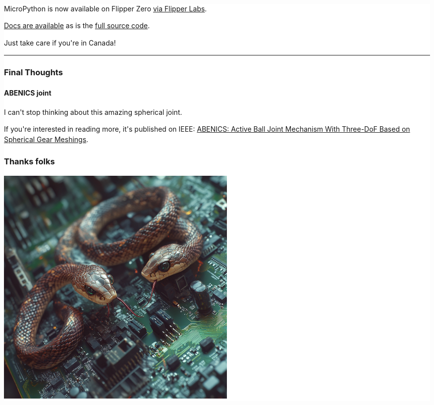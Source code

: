 MicroPython is now available on Flipper Zero [via Flipper
Labs](https://lab.flipper.net/apps/upython).

[Docs are available](https://ofabel.github.io/mp-flipper/) as is the [full
source code](https://github.com/ofabel/mp-flipper).

Just take care if you're in Canada!

---

### Final Thoughts

#### ABENICS joint

<iframe width="560" height="315" src="https://www.youtube.com/embed/hhDdfiRCQS4?si=l9xxYeQG-nuiLnSo" title="YouTube video player" frameborder="0" allow="accelerometer; autoplay; clipboard-write; encrypted-media; gyroscope; picture-in-picture; web-share" referrerpolicy="strict-origin-when-cross-origin" allowfullscreen></iframe>

I can't stop thinking about this amazing spherical joint.

If you're interested in reading more, it's published on IEEE: [ABENICS: Active
Ball Joint Mechanism With Three-DoF Based on Spherical Gear
Meshings](https://ieeexplore.ieee.org/document/9415699).

### Thanks folks

![MidJourney fun](../images/2024-09/midjourney_fun.png)
